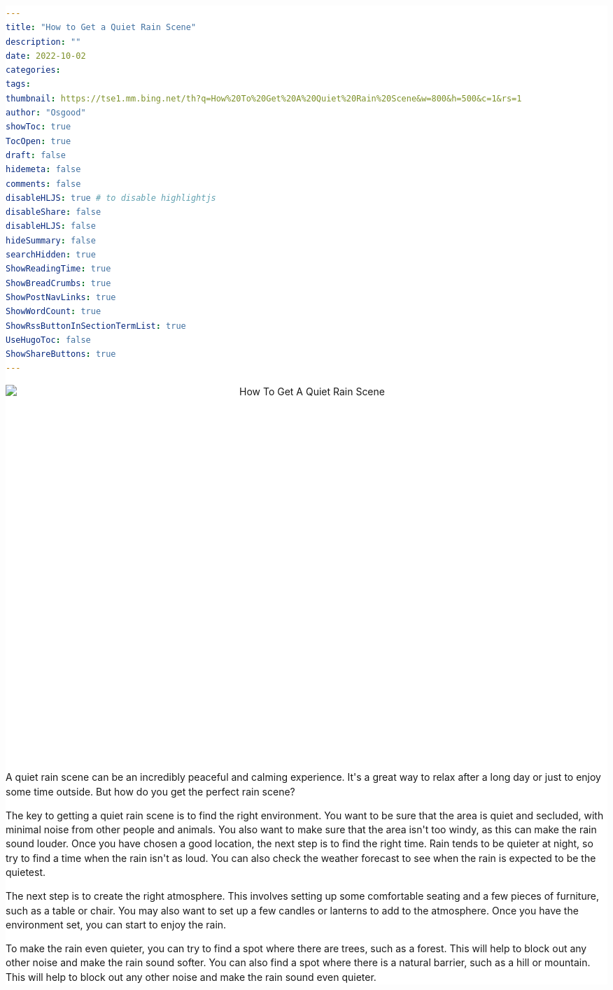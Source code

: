 ```yaml
---
title: "How to Get a Quiet Rain Scene"
description: ""
date: 2022-10-02
categories: 
tags: 
thumbnail: https://tse1.mm.bing.net/th?q=How%20To%20Get%20A%20Quiet%20Rain%20Scene&w=800&h=500&c=1&rs=1
author: "Osgood"
showToc: true
TocOpen: true
draft: false
hidemeta: false
comments: false
disableHLJS: true # to disable highlightjs
disableShare: false
disableHLJS: false
hideSummary: false
searchHidden: true
ShowReadingTime: true
ShowBreadCrumbs: true
ShowPostNavLinks: true
ShowWordCount: true
ShowRssButtonInSectionTermList: true
UseHugoToc: false
ShowShareButtons: true
---
```


<center>
	<img src="https://tse1.mm.bing.net/th?q=How%20To%20Get%20A%20Quiet%20Rain%20Scene&w=800&h=500&c=1&rs=1" alt="How To Get A Quiet Rain Scene" width="800" height="500" style="display: block; width: 100%; height: auto">
</center>

<p>A quiet rain scene can be an incredibly peaceful and calming experience. It's a great way to relax after a long day or just to enjoy some time outside. But how do you get the perfect rain scene?</p>

<p>The key to getting a quiet rain scene is to find the right environment. You want to be sure that the area is quiet and secluded, with minimal noise from other people and animals. You also want to make sure that the area isn't too windy, as this can make the rain sound louder. Once you have chosen a good location, the next step is to find the right time. Rain tends to be quieter at night, so try to find a time when the rain isn't as loud. You can also check the weather forecast to see when the rain is expected to be the quietest.</p>

<p>The next step is to create the right atmosphere. This involves setting up some comfortable seating and a few pieces of furniture, such as a table or chair. You may also want to set up a few candles or lanterns to add to the atmosphere. Once you have the environment set, you can start to enjoy the rain.</p>

<p>To make the rain even quieter, you can try to find a spot where there are trees, such as a forest. This will help to block out any other noise and make the rain sound softer. You can also find a spot where there is a natural barrier, such as a hill or mountain. This will help to block out any other noise and make the rain sound even quieter.</p>
